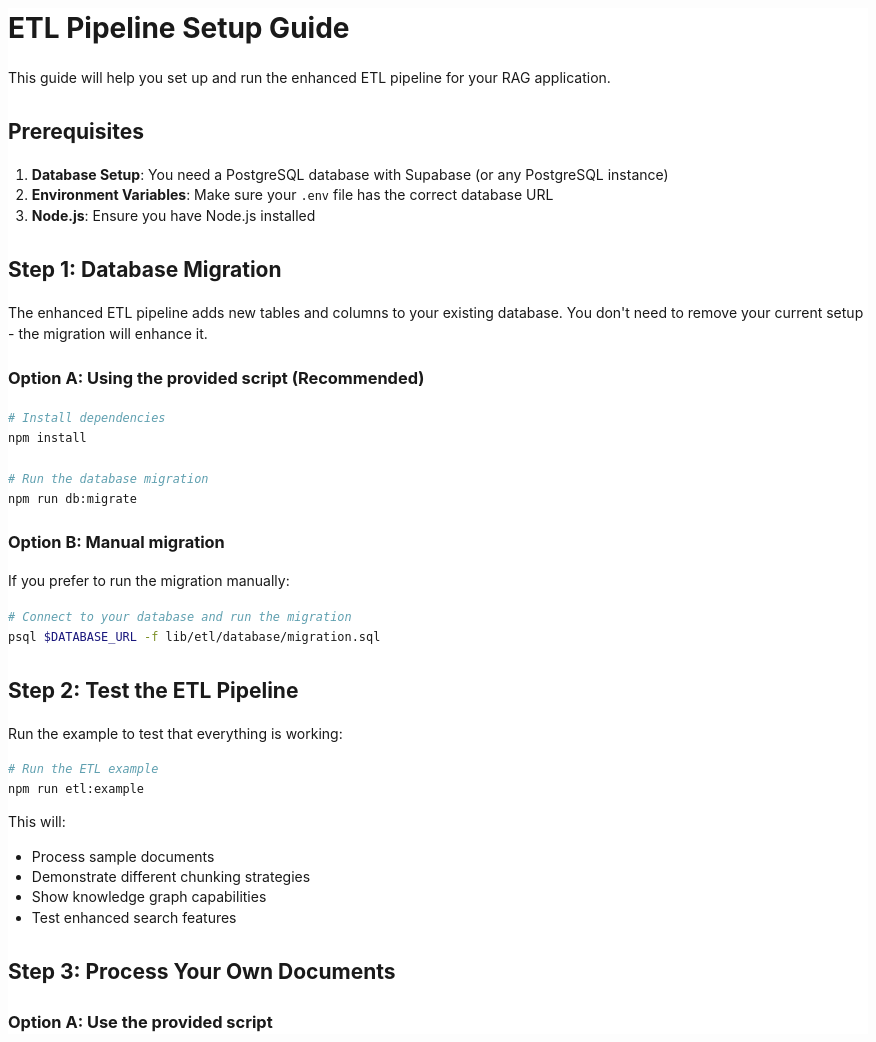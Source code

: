 # ETL Pipeline Setup Guide

This guide will help you set up and run the enhanced ETL pipeline for your RAG application.

## Prerequisites

1. **Database Setup**: You need a PostgreSQL database with Supabase (or any PostgreSQL instance)
2. **Environment Variables**: Make sure your `.env` file has the correct database URL
3. **Node.js**: Ensure you have Node.js installed

## Step 1: Database Migration

The enhanced ETL pipeline adds new tables and columns to your existing database. You don't need to remove your current setup - the migration will enhance it.

### Option A: Using the provided script (Recommended)

```bash
# Install dependencies
npm install

# Run the database migration
npm run db:migrate
```

### Option B: Manual migration

If you prefer to run the migration manually:

```bash
# Connect to your database and run the migration
psql $DATABASE_URL -f lib/etl/database/migration.sql
```

## Step 2: Test the ETL Pipeline

Run the example to test that everything is working:

```bash
# Run the ETL example
npm run etl:example
```

This will:
- Process sample documents
- Demonstrate different chunking strategies
- Show knowledge graph capabilities
- Test enhanced search features

## Step 3: Process Your Own Documents

### Option A: Use the provided script
